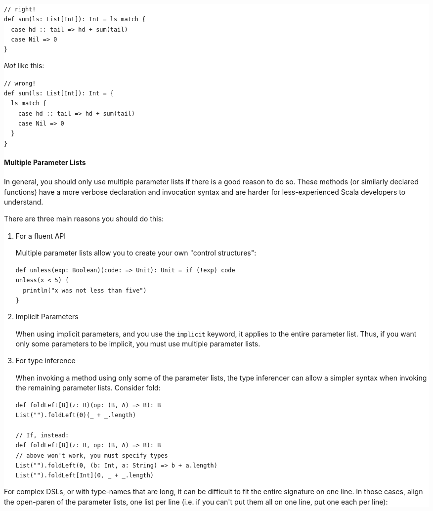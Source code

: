     // right!
    def sum(ls: List[Int]): Int = ls match {
      case hd :: tail => hd + sum(tail)
      case Nil => 0
    }

*Not* like this:

    // wrong!
    def sum(ls: List[Int]): Int = {
      ls match {
        case hd :: tail => hd + sum(tail)
        case Nil => 0
      }
    }

#### Multiple Parameter Lists

In general, you should only use multiple parameter lists if there is a
good reason to do so. These methods (or similarly declared functions)
have a more verbose declaration and invocation syntax and are harder for
less-experienced Scala developers to understand.

There are three main reasons you should do this:

1.  For a fluent API

    Multiple parameter lists allow you to create your own "control
    structures":

        def unless(exp: Boolean)(code: => Unit): Unit = if (!exp) code
        unless(x < 5) {
          println("x was not less than five")
        }

2.  Implicit Parameters

    When using implicit parameters, and you use the `implicit` keyword,
    it applies to the entire parameter list. Thus, if you want only some
    parameters to be implicit, you must use multiple parameter lists.

3.  For type inference

    When invoking a method using only some of the parameter lists, the
    type inferencer can allow a simpler syntax when invoking the
    remaining parameter lists. Consider fold:

        def foldLeft[B](z: B)(op: (B, A) => B): B
        List("").foldLeft(0)(_ + _.length)

        // If, instead:
        def foldLeft[B](z: B, op: (B, A) => B): B
        // above won't work, you must specify types
        List("").foldLeft(0, (b: Int, a: String) => b + a.length)
        List("").foldLeft[Int](0, _ + _.length)

For complex DSLs, or with type-names that are long, it can be difficult
to fit the entire signature on one line. In those cases, align the
open-paren of the parameter lists, one list per line (i.e. if you can't
put them all on one line, put one each per line):
